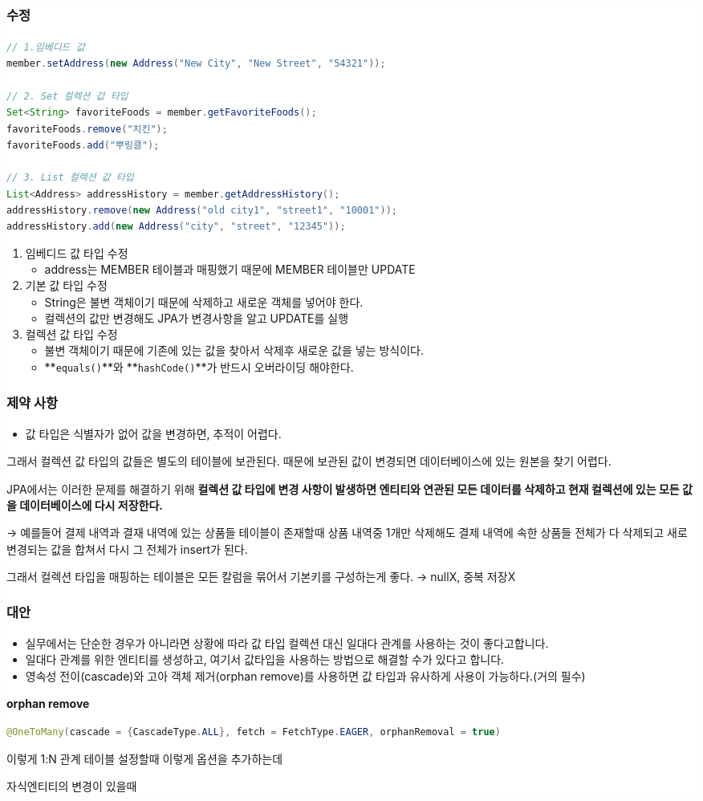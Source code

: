 ### 수정

```java
// 1.임베디드 값
member.setAddress(new Address("New City", "New Street", "54321"));

// 2. Set 컬렉션 값 타입
Set<String> favoriteFoods = member.getFavoriteFoods();
favoriteFoods.remove("치킨");
favoriteFoods.add("뿌링클");

// 3. List 컬렉션 값 타입
List<Address> addressHistory = member.getAddressHistory();
addressHistory.remove(new Address("old city1", "street1", "10001"));
addressHistory.add(new Address("city", "street", "12345"));
```

1. 임베디드 값 타입 수정
    - address는 MEMBER 테이블과 매핑했기 때문에 MEMBER 테이블만 UPDATE
2. 기본 값 타입 수정
    - String은 불변 객체이기 때문에 삭제하고 새로운 객체를 넣어야 한다.
    - 컬렉션의 값만 변경해도 JPA가 변경사항을 알고 UPDATE를 실행
3. 컬렉션 값 타입 수정
    - 불변 객체이기 때문에 기존에 있는 값을 찾아서 삭제후 새로운 값을 넣는 방식이다.
    - **`equals()`**와 **`hashCode()`**가 반드시 오버라이딩 해야한다.
    

### 제약 사항

- 값 타입은 식별자가 없어 값을 변경하면, 추적이 어렵다.

그래서 컬렉션 값 타입의 값들은 별도의 테이블에 보관된다. 때문에 보관된 값이 변경되면 데이터베이스에 있는 원본을 찾기 어렵다.

JPA에서는 이러한 문제를 해결하기 위해 **컬렉션 값 타입에 변경 사항이 발생하면 엔티티와 연관된 모든 데이터를 삭제하고 현재 컬렉션에 있는 모든 값을 데이터베이스에 다시 저장한다.**

→ 예를들어 결제 내역과 결재 내역에 있는 상품들 테이블이 존재할때 상품 내역중 1개만 삭제해도 결제 내역에 속한 상품들 전체가 다 삭제되고 새로 변경되는 값을 합쳐서 다시 그 전체가 insert가 된다.

그래서 컬렉션 타입을 매핑하는 테이블은 모든 칼럼을 묶어서 기본키를 구성하는게 좋다. → nullX, 중복 저장X

### 대안

- 실무에서는 단순한 경우가 아니라면 상황에 따라 값 타입 컬렉션 대신 일대다 관계를 사용하는 것이 좋다고합니다.
- 일대다 관계를 위한 엔티티를 생성하고, 여기서 값타입을 사용하는 방법으로 해결할 수가 있다고 합니다.
- 영속성 전이(cascade)와 고아 객체 제거(orphan remove)를 사용하면 값 타입과 유사하게 사용이 가능하다.(거의 필수)

**orphan remove**

```java
@OneToMany(cascade = {CascadeType.ALL}, fetch = FetchType.EAGER, orphanRemoval = true)
```

이렇게 1:N 관계 테이블 설정할때 이렇게 옵션을 추가하는데

자식엔티티의 변경이 있을때
